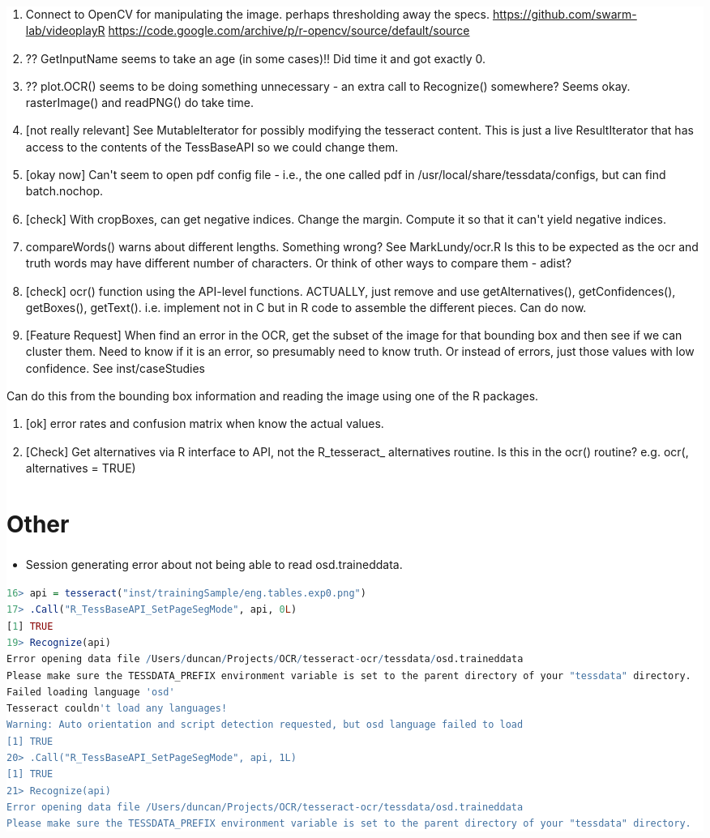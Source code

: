 
1. Connect to OpenCV for manipulating the image.  perhaps thresholding away the specs. 
    https://github.com/swarm-lab/videoplayR
    https://code.google.com/archive/p/r-opencv/source/default/source


1. ?? GetInputName seems to take an age (in some cases)!!  Did time it and got exactly 0.

1. ?? plot.OCR() seems to be doing something unnecessary - an extra call to Recognize() somewhere?
   Seems okay.  rasterImage() and readPNG() do take time.

1. [not really relevant] See MutableIterator for possibly modifying the tesseract content.
  This is just a live ResultIterator that has access to the contents of the TessBaseAPI so we could change them.

1. [okay now] Can't seem to open pdf config file - i.e., the one called pdf in /usr/local/share/tessdata/configs, but can find batch.nochop.

1. [check] 
 With cropBoxes, can get negative indices.
  Change the margin.  Compute it so that it can't yield negative indices.


1. compareWords() warns about different lengths. Something wrong? See MarkLundy/ocr.R
  Is this to be expected as the ocr and truth words may have different number of characters.
  Or think of other ways to compare them - adist?

1. [check] ocr() function using the API-level functions.
 ACTUALLY, just remove and use getAlternatives(), getConfidences(), getBoxes(), getText().
   i.e. implement not in C but in R code to assemble the different pieces.
   Can do now.

1. [Feature Request] When find an error in the OCR, get the subset of the image for that bounding box and 
   then see if we can cluster them.
    Need to know if it is an error, so presumably need to know truth.
    Or instead of errors, just those values with low confidence.
    See inst/caseStudies

  Can do this from the bounding box information and reading the image using one of the R packages.

1. [ok] error rates and confusion matrix when know the actual values.


1. [Check] Get alternatives via R interface to API, not the R_tesseract_ alternatives routine.
   Is this in the ocr() routine? e.g. ocr(, alternatives = TRUE)



# Other

+ Session generating error about not being able to read osd.traineddata.

 ```r
16> api = tesseract("inst/trainingSample/eng.tables.exp0.png")
17> .Call("R_TessBaseAPI_SetPageSegMode", api, 0L)
[1] TRUE
19> Recognize(api)
Error opening data file /Users/duncan/Projects/OCR/tesseract-ocr/tessdata/osd.traineddata
Please make sure the TESSDATA_PREFIX environment variable is set to the parent directory of your "tessdata" directory.
Failed loading language 'osd'
Tesseract couldn't load any languages!
Warning: Auto orientation and script detection requested, but osd language failed to load
[1] TRUE
20> .Call("R_TessBaseAPI_SetPageSegMode", api, 1L)
[1] TRUE
21> Recognize(api)
Error opening data file /Users/duncan/Projects/OCR/tesseract-ocr/tessdata/osd.traineddata
Please make sure the TESSDATA_PREFIX environment variable is set to the parent directory of your "tessdata" directory.
 ```